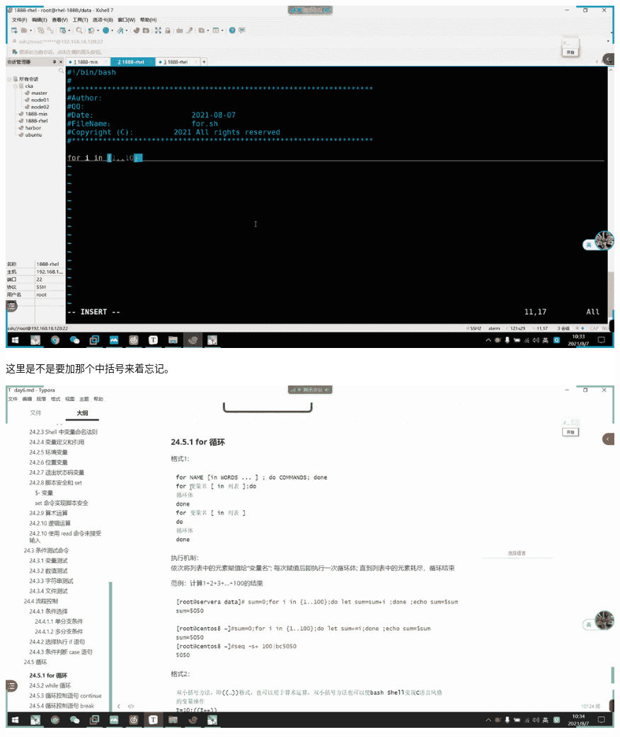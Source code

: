 ![](img/4b2629bcfe15c01249e2bc95132610b0_3.png)

这里是不是要加那个中括号来着忘记。

![](img/4b2629bcfe15c01249e2bc95132610b0_5.png)
